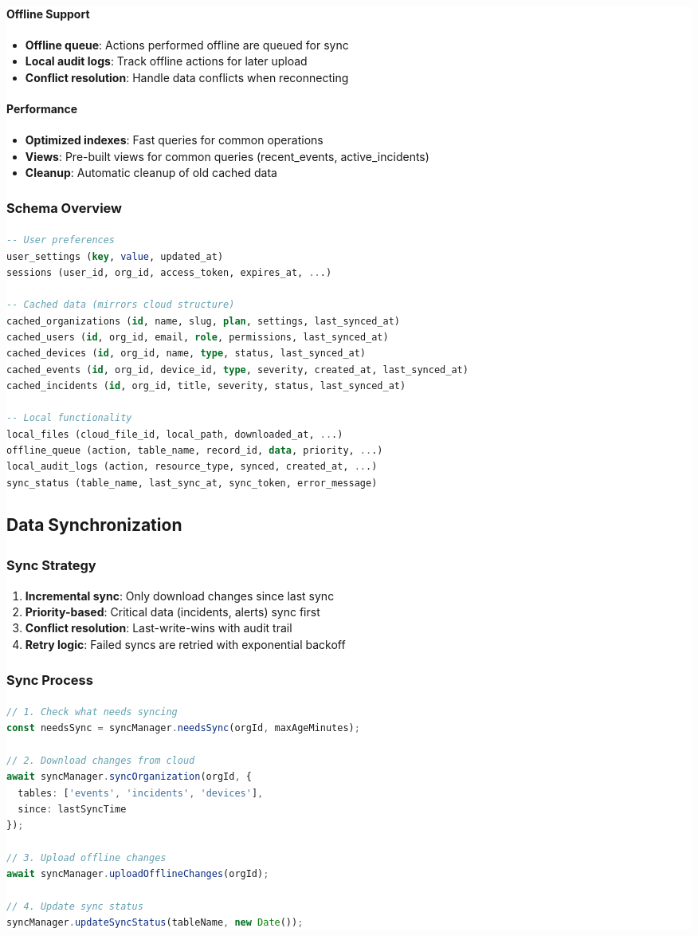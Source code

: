 #### Offline Support
- **Offline queue**: Actions performed offline are queued for sync
- **Local audit logs**: Track offline actions for later upload
- **Conflict resolution**: Handle data conflicts when reconnecting

#### Performance
- **Optimized indexes**: Fast queries for common operations
- **Views**: Pre-built views for common queries (recent_events, active_incidents)
- **Cleanup**: Automatic cleanup of old cached data

### Schema Overview

```sql
-- User preferences
user_settings (key, value, updated_at)
sessions (user_id, org_id, access_token, expires_at, ...)

-- Cached data (mirrors cloud structure)
cached_organizations (id, name, slug, plan, settings, last_synced_at)
cached_users (id, org_id, email, role, permissions, last_synced_at)
cached_devices (id, org_id, name, type, status, last_synced_at)
cached_events (id, org_id, device_id, type, severity, created_at, last_synced_at)
cached_incidents (id, org_id, title, severity, status, last_synced_at)

-- Local functionality
local_files (cloud_file_id, local_path, downloaded_at, ...)
offline_queue (action, table_name, record_id, data, priority, ...)
local_audit_logs (action, resource_type, synced, created_at, ...)
sync_status (table_name, last_sync_at, sync_token, error_message)
```

## Data Synchronization

### Sync Strategy
1. **Incremental sync**: Only download changes since last sync
2. **Priority-based**: Critical data (incidents, alerts) sync first
3. **Conflict resolution**: Last-write-wins with audit trail
4. **Retry logic**: Failed syncs are retried with exponential backoff

### Sync Process
```typescript
// 1. Check what needs syncing
const needsSync = syncManager.needsSync(orgId, maxAgeMinutes);

// 2. Download changes from cloud
await syncManager.syncOrganization(orgId, {
  tables: ['events', 'incidents', 'devices'],
  since: lastSyncTime
});

// 3. Upload offline changes
await syncManager.uploadOfflineChanges(orgId);

// 4. Update sync status
syncManager.updateSyncStatus(tableName, new Date());
```
